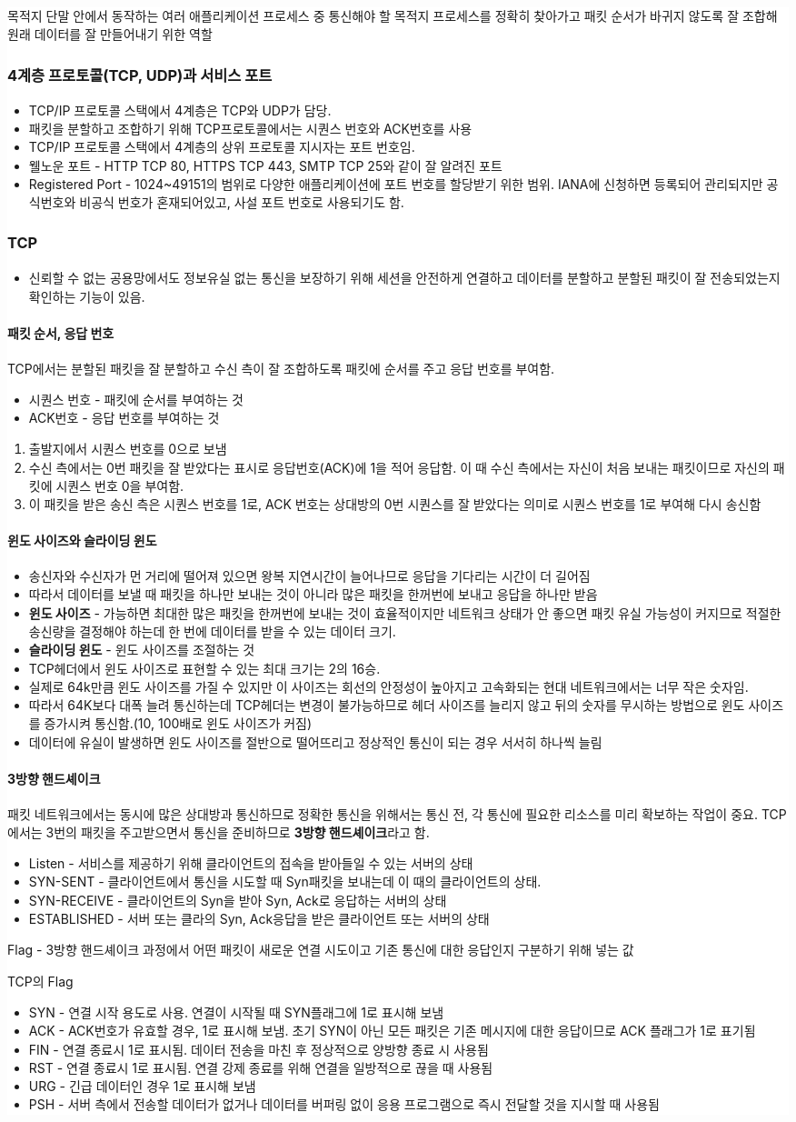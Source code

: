 목적지 단말 안에서 동작하는 여러 애플리케이션 프로세스 중 통신해야 할 목적지 프로세스를 정확히 찾아가고 패킷 순서가 바귀지 않도록 잘 조합해 원래 데이터를 잘 만들어내기 위한 역할

### 4계층 프로토콜(TCP, UDP)과 서비스 포트

- TCP/IP 프로토콜 스택에서 4계층은 TCP와 UDP가 담당. 
- 패킷을 분할하고 조합하기 위해 TCP프로토콜에서는 시퀀스 번호와 ACK번호를 사용
- TCP/IP 프로토콜 스택에서 4계층의 상위 프로토콜 지시자는 포트 번호임.
- 웰노운 포트 - HTTP TCP 80, HTTPS TCP 443, SMTP TCP 25와 같이 잘 알려진 포트
- Registered Port - 1024~49151의 범위로 다양한 애플리케이션에 포트 번호를 할당받기 위한 범위. IANA에 신청하면 등록되어 관리되지만 공식번호와 비공식 번호가 혼재되어있고, 사설 포트 번호로 사용되기도 함.

### TCP

- 신뢰할 수 없는 공용망에서도 정보유실 없는 통신을 보장하기 위해 세션을 안전하게 연결하고 데이터를 분할하고 분할된 패킷이 잘 전송되었는지 확인하는 기능이 있음.

#### 패킷 순서, 응답 번호

TCP에서는 분할된 패킷을 잘 분할하고 수신 측이 잘 조합하도록 패킷에 순서를 주고 응답 번호를 부여함.

- 시퀀스 번호 - 패킷에 순서를 부여하는 것
- ACK번호 - 응답 번호를 부여하는 것

1. 출발지에서 시퀀스 번호를 0으로 보냄
2. 수신 측에서는 0번 패킷을 잘 받았다는 표시로 응답번호(ACK)에 1을 적어 응답함. 이 때 수신 측에서는 자신이 처음 보내는 패킷이므로 자신의 패킷에 시퀀스 번호 0을 부여함.
3. 이 패킷을 받은 송신 측은 시퀀스 번호를 1로, ACK 번호는 상대방의 0번 시퀀스를 잘 받았다는 의미로 시퀀스 번호를 1로 부여해 다시 송신함

#### 윈도 사이즈와 슬라이딩 윈도

- 송신자와 수신자가 먼 거리에 떨어져 있으면 왕복 지연시간이 늘어나므로 응답을 기다리는 시간이 더 길어짐
- 따라서 데이터를 보낼 때 패킷을 하나만 보내는 것이 아니라 많은 패킷을 한꺼번에 보내고 응답을 하나만 받음
- **윈도 사이즈** - 가능하면 최대한 많은 패킷을 한꺼번에 보내는 것이 효율적이지만 네트워크 상태가 안 좋으면 패킷 유실 가능성이 커지므로 적절한 송신량을 결정해야 하는데 한 번에 데이터를 받을 수 있는 데이터 크기.
- **슬라이딩 윈도** - 윈도 사이즈를 조절하는 것
- TCP헤더에서 윈도 사이즈로 표현할 수 있는 최대 크기는 2의 16승.
- 실제로 64k만큼 윈도 사이즈를 가질 수 있지만 이 사이즈는 회선의 안정성이 높아지고 고속화되는 현대 네트워크에서는 너무 작은 숫자임.
- 따라서 64K보다 대폭 늘려 통신하는데 TCP헤더는 변경이 불가능하므로 헤더 사이즈를 늘리지 않고 뒤의 숫자를 무시하는 방법으로 윈도 사이즈를 증가시켜 통신함.(10, 100배로 윈도 사이즈가 커짐)
- 데이터에 유실이 발생하면 윈도 사이즈를 절반으로 떨어뜨리고 정상적인 통신이 되는 경우 서서히 하나씩 늘림

#### 3방향 핸드셰이크

패킷 네트워크에서는 동시에 많은 상대방과 통신하므로 정확한 통신을 위해서는 통신 전, 각 통신에 필요한 리소스를 미리 확보하는 작업이 중요. TCP에서는 3번의 패킷을 주고받으면서 통신을 준비하므로 **3방향 핸드셰이크**라고 함.

- Listen - 서비스를 제공하기 위해 클라이언트의 접속을 받아들일 수 있는 서버의 상태
- SYN-SENT - 클라이언트에서 통신을 시도할 때 Syn패킷을 보내는데 이 때의 클라이언트의 상태.
- SYN-RECEIVE - 클라이언트의 Syn을 받아 Syn, Ack로 응답하는 서버의 상태
- ESTABLISHED - 서버 또는 클라의 Syn, Ack응답을 받은 클라이언트 또는 서버의 상태

Flag - 3방향 핸드셰이크 과정에서 어떤 패킷이 새로운 연결 시도이고 기존 통신에 대한 응답인지 구분하기 위해 넣는 값

TCP의 Flag

- SYN - 연결 시작 용도로 사용. 연결이 시작될 때 SYN플래그에 1로 표시해 보냄
- ACK - ACK번호가 유효할 경우, 1로 표시해 보냄. 초기 SYN이 아닌 모든 패킷은 기존 메시지에 대한 응답이므로 ACK 플래그가 1로 표기됨
- FIN - 연결 종료시 1로 표시됨. 데이터 전송을 마친 후 정상적으로 양방향 종료 시 사용됨
- RST - 연결 종료시 1로 표시됨. 연결 강제 종료를 위해 연결을 일방적으로 끊을 때 사용됨
- URG - 긴급 데이터인 경우 1로 표시해 보냄
- PSH - 서버 측에서 전송할 데이터가 없거나 데이터를 버퍼링 없이 응용 프로그램으로 즉시 전달할 것을 지시할 때 사용됨
